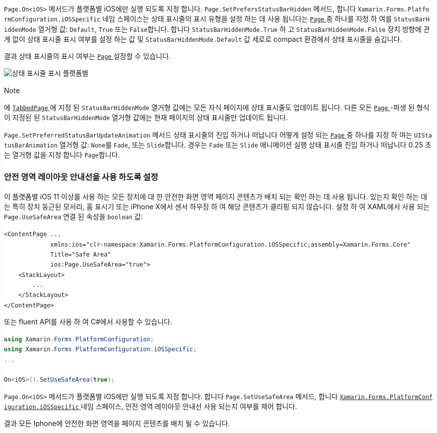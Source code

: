 `Page.On<iOS>` 메서드가 플랫폼별 iOS에만 실행 되도록 지정 합니다. `Page.SetPrefersStatusBarHidden` 메서드, 합니다 `Xamarin.Forms.PlatformConfiguration.iOSSpecific` 네임 스페이스는 상태 표시줄의 표시 유형을 설정 하는 데 사용 됩니다는 [ `Page` ](xref:Xamarin.Forms.Page) 중 하나를 지정 하 여를 `StatusBarHiddenMode` 열거형 값: `Default`, `True` 또는 `False`합니다. 합니다 `StatusBarHiddenMode.True` 하 고 `StatusBarHiddenMode.False` 장치 방향에 관계 없이 상태 표시줄 표시 여부를 설정 하는 값 및 `StatusBarHiddenMode.Default` 값 세로로 compact 환경에서 상태 표시줄을 숨깁니다.

결과 상태 표시줄의 표시 여부는 [ `Page` ](xref:Xamarin.Forms.Page) 설정할 수 있습니다.

![](ios-images/hide-status-bar.png "상태 표시줄 표시 플랫폼별")

> [!NOTE]
> 에 [ `TabbedPage` ](xref:Xamarin.Forms.TabbedPage)에 지정 된 `StatusBarHiddenMode` 열거형 값에는 모든 자식 페이지에 상태 표시줄도 업데이트 됩니다. 다른 모든 [ `Page` ](xref:Xamarin.Forms.Page)-파생 된 형식이 지정된 된 `StatusBarHiddenMode` 열거형 값에는 현재 페이지의 상태 표시줄만 업데이트 됩니다.

`Page.SetPreferredStatusBarUpdateAnimation` 메서드 상태 표시줄의 진입 하거나 떠납니다 어떻게 설정 되는 [ `Page` ](xref:Xamarin.Forms.Page) 중 하나를 지정 하 여는 `UIStatusBarAnimation` 열거형 값: `None`를 `Fade`, 또는 `Slide`합니다. 경우는 `Fade` 또는 `Slide` 애니메이션 실행 상태 표시줄 진입 하거나 떠납니다 0.25 초는 열거형 값을 지정 합니다 `Page`합니다.

<a name="safe_area_layout" />

### <a name="enabling-the-safe-area-layout-guide"></a>안전 영역 레이아웃 안내선을 사용 하도록 설정

이 플랫폼별 iOS 11 이상를 사용 하는 모든 장치에 대 한 안전한 화면 영역 페이지 콘텐츠가 배치 되는 확인 하는 데 사용 됩니다. 있는지 확인 하는 데는 특히 장치 둥근된 모서리, 홈 표시기 또는 iPhone X에서 센서 하우징 하 여 해당 콘텐츠가 클리핑 되지 않습니다. 설정 하 여 XAML에서 사용 되는 `Page.UseSafeArea` 연결 된 속성을 `boolean` 값:

```xaml
<ContentPage ...
             xmlns:ios="clr-namespace:Xamarin.Forms.PlatformConfiguration.iOSSpecific;assembly=Xamarin.Forms.Core"
             Title="Safe Area"
             ios:Page.UseSafeArea="true">
    <StackLayout>
        ...
    </StackLayout>
</ContentPage>
```

또는 fluent API를 사용 하 여 C#에서 사용할 수 있습니다.

```csharp
using Xamarin.Forms.PlatformConfiguration;
using Xamarin.Forms.PlatformConfiguration.iOSSpecific;
...

On<iOS>().SetUseSafeArea(true);
```

`Page.On<iOS>` 메서드가 플랫폼별 iOS에만 실행 되도록 지정 합니다. 합니다 `Page.SetUseSafeArea` 메서드, 합니다 [ `Xamarin.Forms.PlatformConfiguration.iOSSpecific` ](xref:Xamarin.Forms.PlatformConfiguration.iOSSpecific) 네임 스페이스, 안전 영역 레이아웃 안내선 사용 되는지 여부를 제어 합니다.

결과 모든 Iphone에 안전한 화면 영역을 페이지 콘텐츠를 배치 될 수 있습니다.
